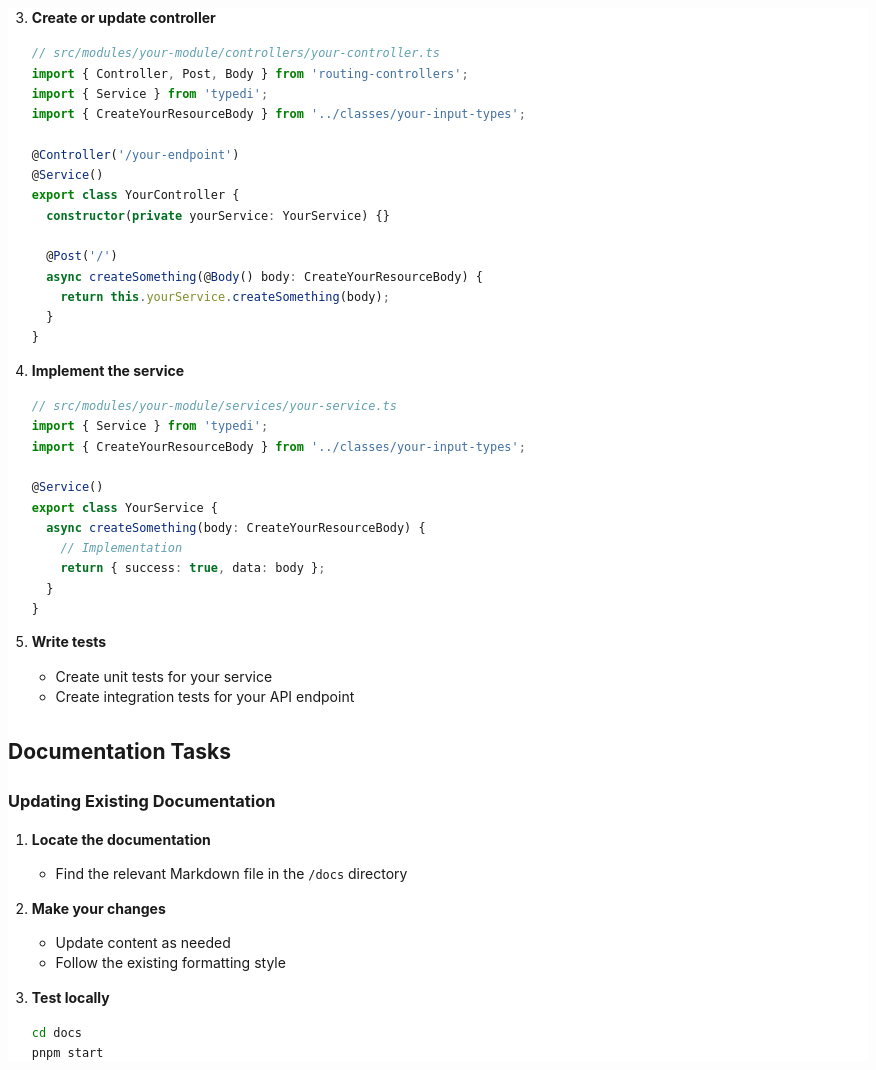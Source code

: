 3. **Create or update controller**
   ```typescript
   // src/modules/your-module/controllers/your-controller.ts
   import { Controller, Post, Body } from 'routing-controllers';
   import { Service } from 'typedi';
   import { CreateYourResourceBody } from '../classes/your-input-types';
   
   @Controller('/your-endpoint')
   @Service()
   export class YourController {
     constructor(private yourService: YourService) {}
     
     @Post('/')
     async createSomething(@Body() body: CreateYourResourceBody) {
       return this.yourService.createSomething(body);
     }
   }
   ```

4. **Implement the service**
   ```typescript
   // src/modules/your-module/services/your-service.ts
   import { Service } from 'typedi';
   import { CreateYourResourceBody } from '../classes/your-input-types';
   
   @Service()
   export class YourService {
     async createSomething(body: CreateYourResourceBody) {
       // Implementation
       return { success: true, data: body };
     }
   }
   ```

5. **Write tests**
   - Create unit tests for your service
   - Create integration tests for your API endpoint

## Documentation Tasks

### Updating Existing Documentation

1. **Locate the documentation**
   - Find the relevant Markdown file in the `/docs` directory

2. **Make your changes**
   - Update content as needed
   - Follow the existing formatting style

3. **Test locally**
   ```bash
   cd docs
   pnpm start
   ```
